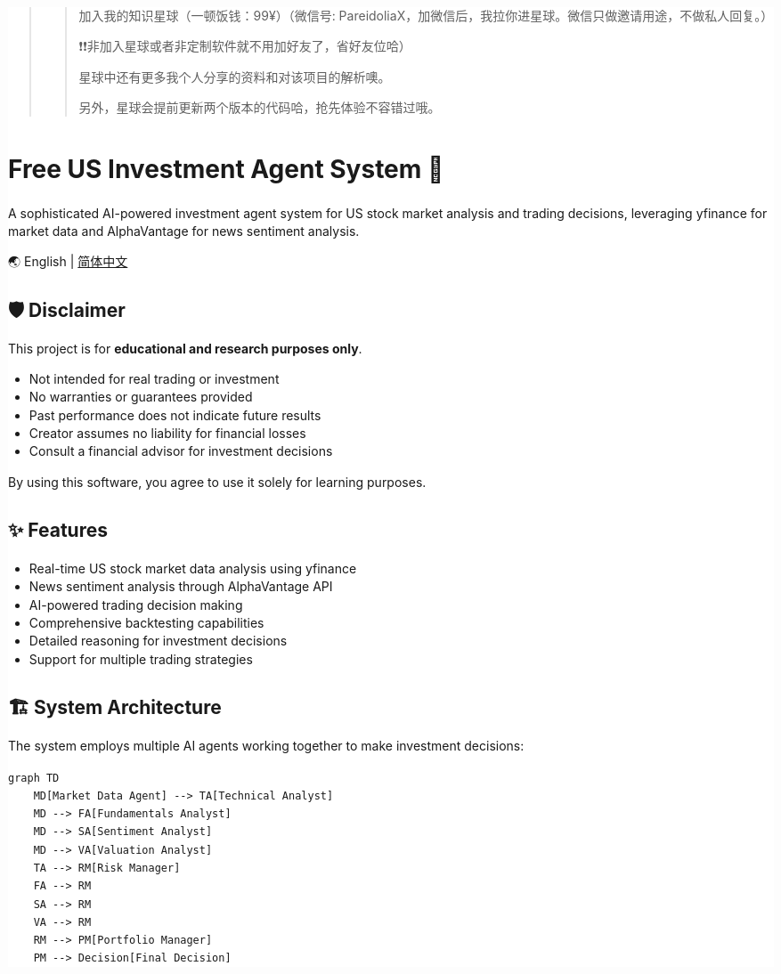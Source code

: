 >>加入我的知识星球（一顿饭钱：99¥）（微信号: PareidoliaX，加微信后，我拉你进星球。微信只做邀请用途，不做私人回复。）
>>
>>❗❗非加入星球或者非定制软件就不用加好友了，省好友位哈）
>>
>>星球中还有更多我个人分享的资料和对该项目的解析噢。
>>
>>另外，星球会提前更新两个版本的代码哈，抢先体验不容错过哦。

# Free US Investment Agent System 🚀

A sophisticated AI-powered investment agent system for US stock market analysis and trading decisions, leveraging yfinance for market data and AlphaVantage for news sentiment analysis.

🌏 English | [简体中文](README_zh.md)

## 🛡️ Disclaimer

This project is for **educational and research purposes only**.

- Not intended for real trading or investment
- No warranties or guarantees provided
- Past performance does not indicate future results
- Creator assumes no liability for financial losses
- Consult a financial advisor for investment decisions

By using this software, you agree to use it solely for learning purposes.

## ✨ Features

- Real-time US stock market data analysis using yfinance
- News sentiment analysis through AlphaVantage API
- AI-powered trading decision making
- Comprehensive backtesting capabilities
- Detailed reasoning for investment decisions
- Support for multiple trading strategies

## 🏗️ System Architecture

The system employs multiple AI agents working together to make investment decisions:

```mermaid
graph TD
    MD[Market Data Agent] --> TA[Technical Analyst]
    MD --> FA[Fundamentals Analyst]
    MD --> SA[Sentiment Analyst]
    MD --> VA[Valuation Analyst]
    TA --> RM[Risk Manager]
    FA --> RM
    SA --> RM
    VA --> RM
    RM --> PM[Portfolio Manager]
    PM --> Decision[Final Decision]
```
